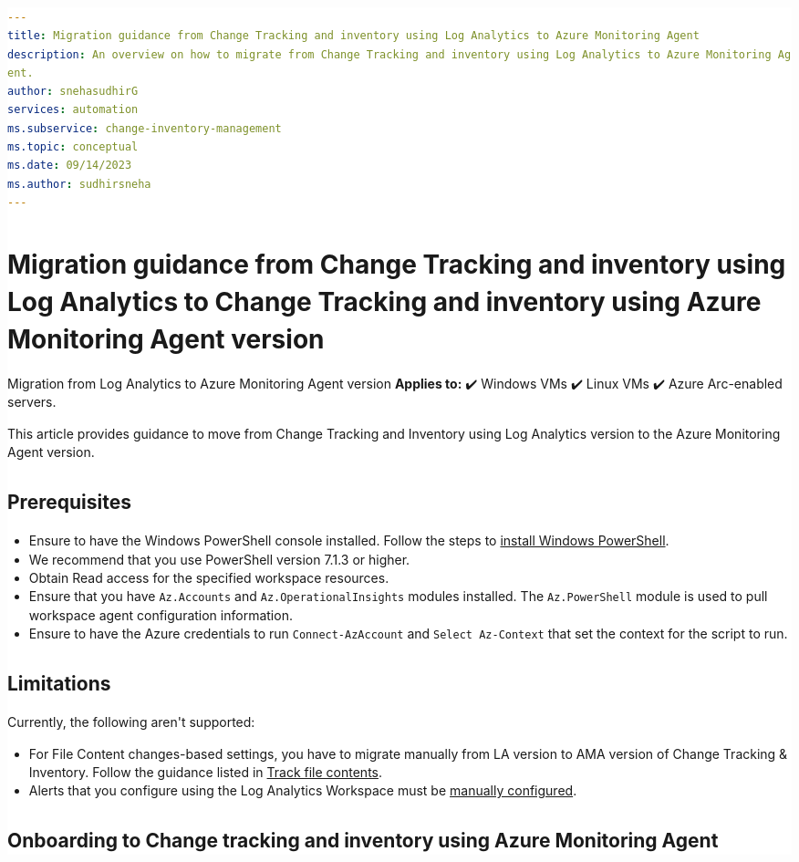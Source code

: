 ```yaml
---
title: Migration guidance from Change Tracking and inventory using Log Analytics to Azure Monitoring Agent
description: An overview on how to migrate from Change Tracking and inventory using Log Analytics to Azure Monitoring Agent.
author: snehasudhirG
services: automation
ms.subservice: change-inventory-management
ms.topic: conceptual
ms.date: 09/14/2023
ms.author: sudhirsneha
---
```


# Migration guidance from Change Tracking and inventory using Log Analytics to Change Tracking and inventory using Azure Monitoring Agent version


Migration from Log Analytics to Azure Monitoring Agent version
**Applies to:** :heavy_check_mark: Windows VMs :heavy_check_mark: Linux VMs :heavy_check_mark: Azure Arc-enabled servers.

This article provides guidance to move from Change Tracking and Inventory using Log Analytics version to the Azure Monitoring Agent version.

## Prerequisites

- Ensure to have the Windows PowerShell console installed. Follow the steps to [install Windows PowerShell](https://learn.microsoft.com/powershell/scripting/windows-powershell/install/installing-windows-powershell?view=powershell-7.3).
- We recommend that you use PowerShell version 7.1.3 or higher.
- Obtain Read access for the specified workspace resources.
- Ensure that you have `Az.Accounts` and `Az.OperationalInsights` modules installed. The `Az.PowerShell` module is used to pull workspace agent configuration information.
- Ensure to have the Azure credentials to run `Connect-AzAccount` and `Select Az-Context` that set the context for the script to run.


## Limitations

Currently, the following aren't supported:
- For File Content changes-based settings, you have to migrate manually from LA version to AMA version of Change Tracking & Inventory. Follow the guidance listed in [Track file contents](manage-change-tracking.md#track-file-contents).
- Alerts that you configure using the Log Analytics Workspace must be [manually configured](configure-alerts.md).


## Onboarding to Change tracking and inventory using Azure Monitoring Agent
